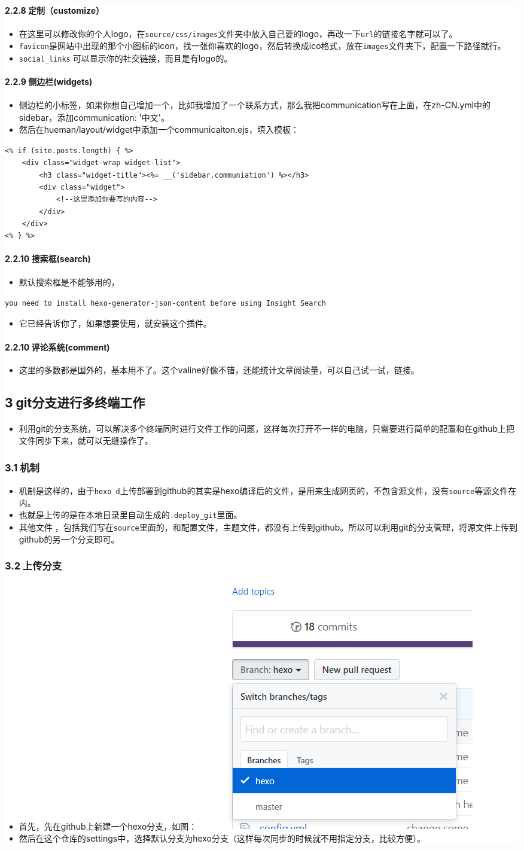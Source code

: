 #### 2.2.8 定制（customize）
- 在这里可以修改你的个人logo，在`source/css/images`文件夹中放入自己要的logo，再改一下`url`的链接名字就可以了。
- `favicon`是网站中出现的那个小图标的icon，找一张你喜欢的logo，然后转换成ico格式，放在`images`文件夹下，配置一下路径就行。
- `social_links` 可以显示你的社交链接，而且是有logo的。

#### 2.2.9 侧边栏(widgets)
- 侧边栏的小标签，如果你想自己增加一个，比如我增加了一个联系方式，那么我把communication写在上面，在zh-CN.yml中的sidebar，添加communication: '中文'。
- 然后在hueman/layout/widget中添加一个communicaiton.ejs，填入模板：
```
<% if (site.posts.length) { %>
    <div class="widget-wrap widget-list">
        <h3 class="widget-title"><%= __('sidebar.communiation') %></h3>
        <div class="widget">
            <!--这里添加你要写的内容-->
        </div>
    </div>
<% } %>
```

#### 2.2.10 搜索框(search)
- 默认搜索框是不能够用的，
```
you need to install hexo-generator-json-content before using Insight Search
```
- 它已经告诉你了，如果想要使用，就安装这个插件。

#### 2.2.10 评论系统(comment)
- 这里的多数都是国外的，基本用不了。这个valine好像不错，还能统计文章阅读量，可以自己试一试，链接。


## 3 git分支进行多终端工作
- 利用git的分支系统，可以解决多个终端同时进行文件工作的问题，这样每次打开不一样的电脑，只需要进行简单的配置和在github上把文件同步下来，就可以无缝操作了。

### 3.1 机制 
- 机制是这样的，由于`hexo d`上传部署到github的其实是hexo编译后的文件，是用来生成网页的，不包含源文件，没有`source`等源文件在内。
- 也就是上传的是在本地目录里自动生成的`.deploy_git`里面。
- 其他文件 ，包括我们写在`source`里面的，和配置文件，主题文件，都没有上传到github。所以可以利用git的分支管理，将源文件上传到github的另一个分支即可。

### 3.2 上传分支
- 首先，先在github上新建一个hexo分支，如图：
![upload successful](/images/pasted-3.png)
- 然后在这个仓库的settings中，选择默认分支为hexo分支（这样每次同步的时候就不用指定分支，比较方便）。